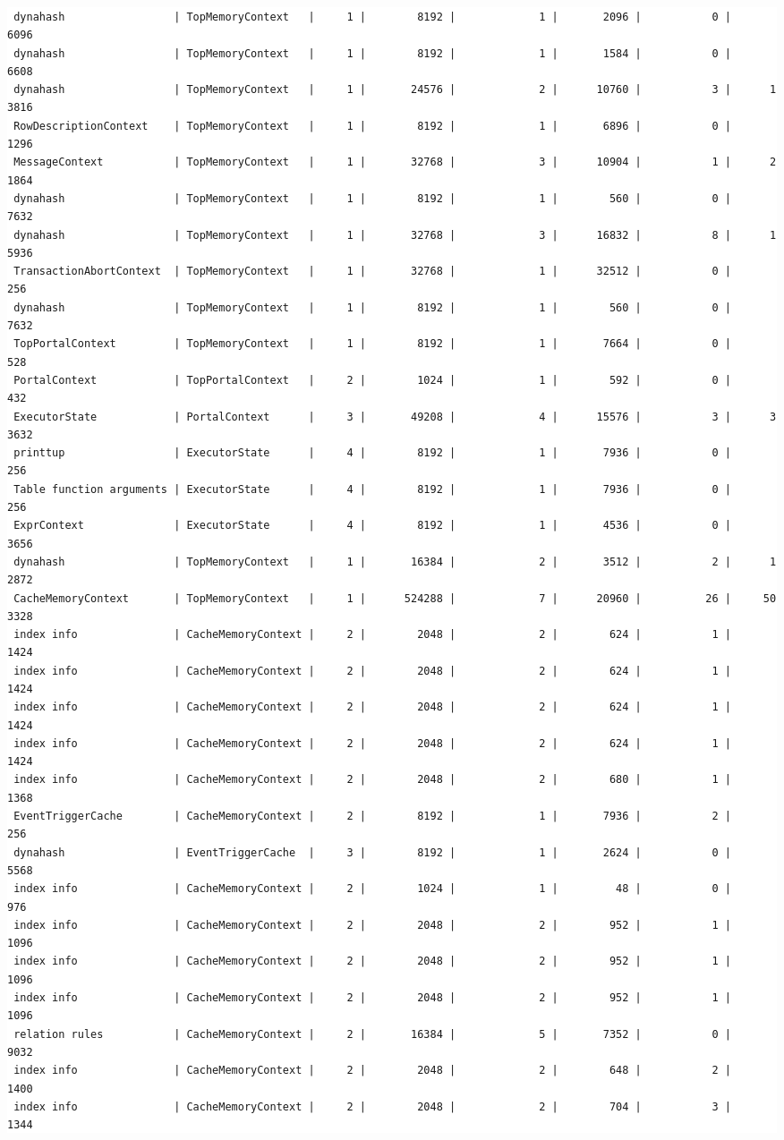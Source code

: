 ```  
 dynahash                 | TopMemoryContext   |     1 |        8192 |             1 |       2096 |           0 |       6096  
 dynahash                 | TopMemoryContext   |     1 |        8192 |             1 |       1584 |           0 |       6608  
 dynahash                 | TopMemoryContext   |     1 |       24576 |             2 |      10760 |           3 |      13816  
 RowDescriptionContext    | TopMemoryContext   |     1 |        8192 |             1 |       6896 |           0 |       1296  
 MessageContext           | TopMemoryContext   |     1 |       32768 |             3 |      10904 |           1 |      21864  
 dynahash                 | TopMemoryContext   |     1 |        8192 |             1 |        560 |           0 |       7632  
 dynahash                 | TopMemoryContext   |     1 |       32768 |             3 |      16832 |           8 |      15936  
 TransactionAbortContext  | TopMemoryContext   |     1 |       32768 |             1 |      32512 |           0 |        256  
 dynahash                 | TopMemoryContext   |     1 |        8192 |             1 |        560 |           0 |       7632  
 TopPortalContext         | TopMemoryContext   |     1 |        8192 |             1 |       7664 |           0 |        528  
 PortalContext            | TopPortalContext   |     2 |        1024 |             1 |        592 |           0 |        432  
 ExecutorState            | PortalContext      |     3 |       49208 |             4 |      15576 |           3 |      33632  
 printtup                 | ExecutorState      |     4 |        8192 |             1 |       7936 |           0 |        256  
 Table function arguments | ExecutorState      |     4 |        8192 |             1 |       7936 |           0 |        256  
 ExprContext              | ExecutorState      |     4 |        8192 |             1 |       4536 |           0 |       3656  
 dynahash                 | TopMemoryContext   |     1 |       16384 |             2 |       3512 |           2 |      12872  
 CacheMemoryContext       | TopMemoryContext   |     1 |      524288 |             7 |      20960 |          26 |     503328  
 index info               | CacheMemoryContext |     2 |        2048 |             2 |        624 |           1 |       1424  
 index info               | CacheMemoryContext |     2 |        2048 |             2 |        624 |           1 |       1424  
 index info               | CacheMemoryContext |     2 |        2048 |             2 |        624 |           1 |       1424  
 index info               | CacheMemoryContext |     2 |        2048 |             2 |        624 |           1 |       1424  
 index info               | CacheMemoryContext |     2 |        2048 |             2 |        680 |           1 |       1368  
 EventTriggerCache        | CacheMemoryContext |     2 |        8192 |             1 |       7936 |           2 |        256  
 dynahash                 | EventTriggerCache  |     3 |        8192 |             1 |       2624 |           0 |       5568  
 index info               | CacheMemoryContext |     2 |        1024 |             1 |         48 |           0 |        976  
 index info               | CacheMemoryContext |     2 |        2048 |             2 |        952 |           1 |       1096  
 index info               | CacheMemoryContext |     2 |        2048 |             2 |        952 |           1 |       1096  
 index info               | CacheMemoryContext |     2 |        2048 |             2 |        952 |           1 |       1096  
 relation rules           | CacheMemoryContext |     2 |       16384 |             5 |       7352 |           0 |       9032  
 index info               | CacheMemoryContext |     2 |        2048 |             2 |        648 |           2 |       1400  
 index info               | CacheMemoryContext |     2 |        2048 |             2 |        704 |           3 |       1344  
```